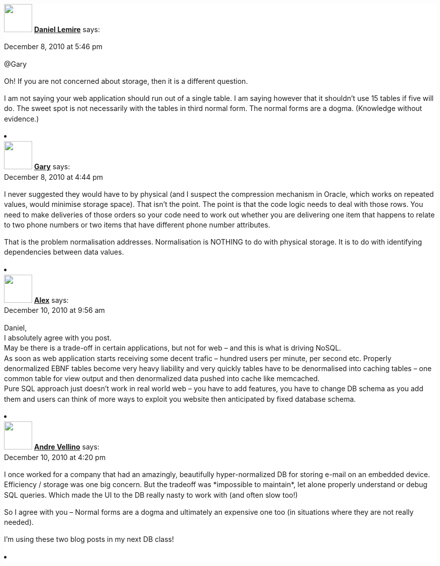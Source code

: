 <img alt src="https://secure.gravatar.com/avatar/2ca999bef9535950f5b84281a4dab006?s=56&#038;d=mm&#038;r=g" srcset="https://secure.gravatar.com/avatar/2ca999bef9535950f5b84281a4dab006?s=112&#038;d=mm&#038;r=g 2x" class="avatar avatar-56 photo" height="56" width="56" loading="lazy" decoding="async" /> <b class="fn"><a href="https://lemire.me/blog/" class="url" rel="ugc">Daniel Lemire</a></b> <span class="says">says:</span> </div>
<div class="comment-metadata"><time datetime="2010-12-08T17:46:10+00:00">December 8, 2010 at 5:46 pm</time></a> </div>
<div class="comment-content">
<p>@Gary</p>
<p>Oh! If you are not concerned about storage, then it is a different question. </p>
<p>I am not saying your web application should run out of a single table. I am saying however that it shouldn&rsquo;t use 15 tables if five will do. The sweet spot is not necessarily with the tables in third normal form. The normal forms are a dogma. (Knowledge without evidence.)</p>
</div>
</li>
<li id="comment-53994" class="comment even thread-even depth-1">
<div class="comment-author vcard">
<img alt src="https://secure.gravatar.com/avatar/272b69a6f7932242c7f6987d73ca7fd8?s=56&#038;d=mm&#038;r=g" srcset="https://secure.gravatar.com/avatar/272b69a6f7932242c7f6987d73ca7fd8?s=112&#038;d=mm&#038;r=g 2x" class="avatar avatar-56 photo" height="56" width="56" loading="lazy" decoding="async" /> <b class="fn"><a href="http://blog.sydoracle.com" class="url" rel="ugc external nofollow">Gary</a></b> <span class="says">says:</span> </div>
<div class="comment-metadata"><time datetime="2010-12-08T16:44:36+00:00">December 8, 2010 at 4:44 pm</time></a> </div>
<div class="comment-content">
<p>I never suggested they would have to by physical (and I suspect the compression mechanism in Oracle, which works on repeated values, would minimise storage space). That isn&rsquo;t the point. The point is that the code logic needs to deal with those rows. You need to make deliveries of those orders so your code need to work out whether you are delivering one item that happens to relate to two phone numbers or two items that have different phone number attributes.</p>
<p>That is the problem normalisation addresses. Normalisation is NOTHING to do with physical storage. It is to do with identifying dependencies between data values.</p>
</div>
</li>
<li id="comment-54016" class="comment odd alt thread-odd thread-alt depth-1">
<div class="comment-author vcard">
<img alt src="https://secure.gravatar.com/avatar/c37c50011af6c1e723d1c2252a1f9484?s=56&#038;d=mm&#038;r=g" srcset="https://secure.gravatar.com/avatar/c37c50011af6c1e723d1c2252a1f9484?s=112&#038;d=mm&#038;r=g 2x" class="avatar avatar-56 photo" height="56" width="56" loading="lazy" decoding="async" /> <b class="fn"><a href="http://www.sci-blog.com" class="url" rel="ugc external nofollow">Alex</a></b> <span class="says">says:</span> </div>
<div class="comment-metadata"><time datetime="2010-12-10T09:56:04+00:00">December 10, 2010 at 9:56 am</time></a> </div>
<div class="comment-content">
<p>Daniel,<br/>
I absolutely agree with you post.<br/>
May be there is a trade-off in certain applications, but not for web &#8211; and this is what is driving NoSQL.<br/>
As soon as web application starts receiving some decent trafic &#8211; hundred users per minute, per second etc. Properly denormalized EBNF tables become very heavy liability and very quickly tables have to be denormalised into caching tables &#8211; one common table for view output and then denormalized data pushed into cache like memcached.<br/>
Pure SQL approach just doesn&rsquo;t work in real world web &#8211; you have to add features, you have to change DB schema as you add them and users can think of more ways to exploit you website then anticipated by fixed database schema.</p>
</div>
</li>
<li id="comment-54019" class="comment even thread-even depth-1">
<div class="comment-author vcard">
<img alt src="https://secure.gravatar.com/avatar/8e2e3a01bf33747391457d97e0df832b?s=56&#038;d=mm&#038;r=g" srcset="https://secure.gravatar.com/avatar/8e2e3a01bf33747391457d97e0df832b?s=112&#038;d=mm&#038;r=g 2x" class="avatar avatar-56 photo" height="56" width="56" loading="lazy" decoding="async" /> <b class="fn"><a href="https://synthese.wordpress.com/" class="url" rel="ugc external nofollow">Andre Vellino</a></b> <span class="says">says:</span> </div>
<div class="comment-metadata"><time datetime="2010-12-10T16:20:32+00:00">December 10, 2010 at 4:20 pm</time></a> </div>
<div class="comment-content">
<p>I once worked for a company that had an amazingly, beautifully hyper-normalized DB for storing e-mail on an embedded device. Efficiency / storage was one big concern. But the tradeoff was *impossible to maintain*, let alone properly understand or debug SQL queries. Which made the UI to the DB really nasty to work with (and often slow too!)</p>
<p>So I agree with you &#8211; Normal forms are a dogma and ultimately an expensive one too (in situations where they are not really needed).</p>
<p>I&rsquo;m using these two blog posts in my next DB class!</p>
</div>
</li>
<li id="comment-54020" class="comment odd alt thread-odd thread-alt depth-1">